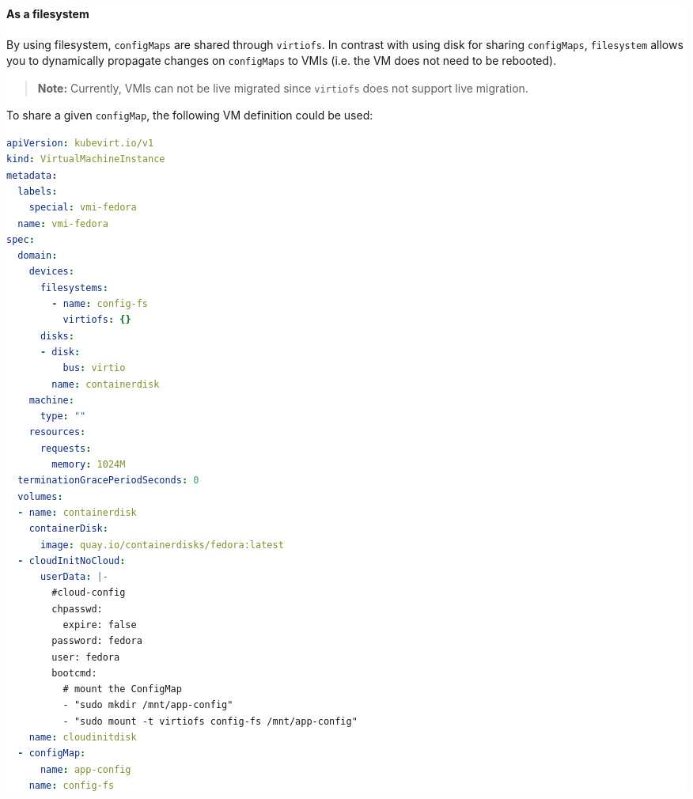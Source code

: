 #### As a filesystem

By using filesystem, `configMaps` are shared through `virtiofs`. In contrast with using disk for sharing `configMaps`,
`filesystem` allows you to dynamically propagate changes on `configMaps` to VMIs (i.e. the VM does not need to be rebooted).

> **Note:** Currently, VMIs can not be live migrated since `virtiofs` does not support live migration.
 
To share a given `configMap`, the following VM definition could be used:

```yaml
apiVersion: kubevirt.io/v1
kind: VirtualMachineInstance
metadata:
  labels:
    special: vmi-fedora
  name: vmi-fedora
spec:
  domain:
    devices:
      filesystems:
        - name: config-fs
          virtiofs: {}
      disks:
      - disk:
          bus: virtio
        name: containerdisk
    machine:
      type: ""
    resources:
      requests:
        memory: 1024M
  terminationGracePeriodSeconds: 0
  volumes:
  - name: containerdisk
    containerDisk:
      image: quay.io/containerdisks/fedora:latest
  - cloudInitNoCloud:
      userData: |-
        #cloud-config
        chpasswd:
          expire: false
        password: fedora
        user: fedora
        bootcmd:
          # mount the ConfigMap
          - "sudo mkdir /mnt/app-config"
          - "sudo mount -t virtiofs config-fs /mnt/app-config"
    name: cloudinitdisk      
  - configMap:
      name: app-config
    name: config-fs
```
